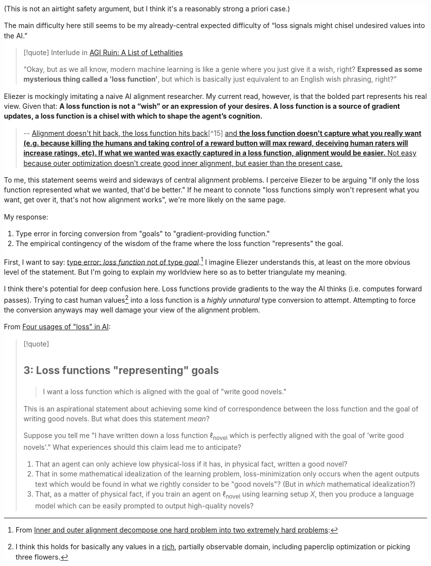 (This is not an airtight safety argument, but I think it's a reasonably strong a priori case.)

The main difficulty here still seems to be my already-central expected difficulty of “loss signals might chisel undesired values into the AI.”

> [!quote] Interlude in [AGI Ruin: A List of Lethalities](https://www.lesswrong.com/posts/uMQ3cqWDPHhjtiesc/agi-ruin-a-list-of-lethalities)
>
> “Okay, but as we all know, modern machine learning is like a genie where you just give it a wish, right?  **Expressed as some mysterious thing called a 'loss function'**, but which is basically just equivalent to an English wish phrasing, right?”   


Eliezer is mockingly imitating a naive AI alignment researcher. My current read, however, is that the bolded part represents his real view. Given that: **A loss function is not a “wish” or an expression of your desires. A loss function is a source of gradient updates, a loss function is a chisel with which to shape the agent’s cognition.**

> -- [Alignment doesn't hit back, the loss function hits back](https://www.lesswrong.com/posts/cq5x4XDnLcBrYbb66/will-capabilities-generalise-more?commentId=wBn4JeJqAAZYqTDoH)[^15] [and **the loss function doesn't capture what you really want (e.g. because killing the humans and taking control of a reward button will max reward, deceiving human raters will increase ratings, etc).  If what we wanted was exactly captured in a loss function, alignment would be easier.**  Not easy because outer optimization doesn't create good inner alignment, but easier than the present case.](https://www.lesswrong.com/posts/cq5x4XDnLcBrYbb66/will-capabilities-generalise-more?commentId=wBn4JeJqAAZYqTDoH)

To me, this statement seems weird and sideways of central alignment problems. I perceive Eliezer to be arguing "If only the loss function represented what we wanted, that'd be better." If he meant to connote "loss functions simply won't represent what you want, get over it, that's not how alignment works", we're more likely on the same page. 

My response:

1.  Type error in forcing conversion from "goals" to "gradient-providing function."
2.  The empirical contingency of the wisdom of the frame where the loss function "represents" the goal.

First, I want to say: [type error: _loss function_ not of type _goal_](/four-usages-of-loss-in-ai).[^2] I imagine Eliezer understands this, at least on the more obvious level of the statement. But I'm going to explain my worldview here so as to better triangulate my meaning. 

I think there's potential for deep confusion here. Loss functions provide gradients to the way the AI thinks (i.e. computes forward passes). Trying to cast human values[^3] into a loss function is a _highly unnatural_ type conversion to attempt. Attempting to force the conversion anyways may well damage your view of the alignment problem. 

From [Four usages of "loss" in AI](/four-usages-of-loss-in-ai):

> [!quote]
>
> ## 3: Loss functions "representing" goals
> 
> > I want a loss function which is aligned with the goal of "write good novels." 
> 
> This is an aspirational statement about achieving some kind of correspondence between the loss function and the goal of writing good novels. But what does this statement _mean_? 
> 
> Suppose you tell me "I have written down a loss function $\ell_\text{novel}$  which is perfectly aligned with the goal of 'write good novels'." What experiences should this claim lead me to anticipate? 
> 
> 1.  That an agent can only achieve low physical-loss if it has, in physical fact, written a good novel?
> 2.  That in some mathematical idealization of the learning problem, loss-minimization only occurs when the agent outputs text which would be found in what we rightly consider to be "good novels"? (But in _which_ mathematical idealization?)
> 3.  That, as a matter of physical fact, if you train an agent on $\ell_\text{novel}$ using learning setup $X$, then you produce a language model which can be easily prompted to output high-quality novels?

[^1]: List of Lethalities was, AFAICT, intended to convey the _most important_ dangers, in the right language. [Rob Bensinger (who works at MIRI but was expressing his own views) also commented](https://www.lesswrong.com/posts/uMQ3cqWDPHhjtiesc/agi-ruin-a-list-of-lethalities?commentId=LowEED2iDkhco3a5d#Section_B_2___Central_difficulties_of_outer_and_inner_alignment_):
[^2]: From [Inner and outer alignment decompose one hard problem into two extremely hard problems](/against-inner-outer-alignment):
[^3]: I think this holds for basically any values in a [rich](https://arbital.com/p/rich_domain/), partially observable domain, including paperclip optimization or picking three flowers.
[^4]: > "The loss function is used to train the AI, and the loss function represents human values" is akin to saying "a hammer is used to build a house, and the hammer represents the architect's design." Just as a hammer is a tool to facilitate the building process, a loss function is a tool to facilitate the learning process. The hammer doesn't represent the design of the house, it is simply a means to an end. Similarly, the loss function doesn't represent human values, it is simply a means to an end of training the AI to perform a task.
